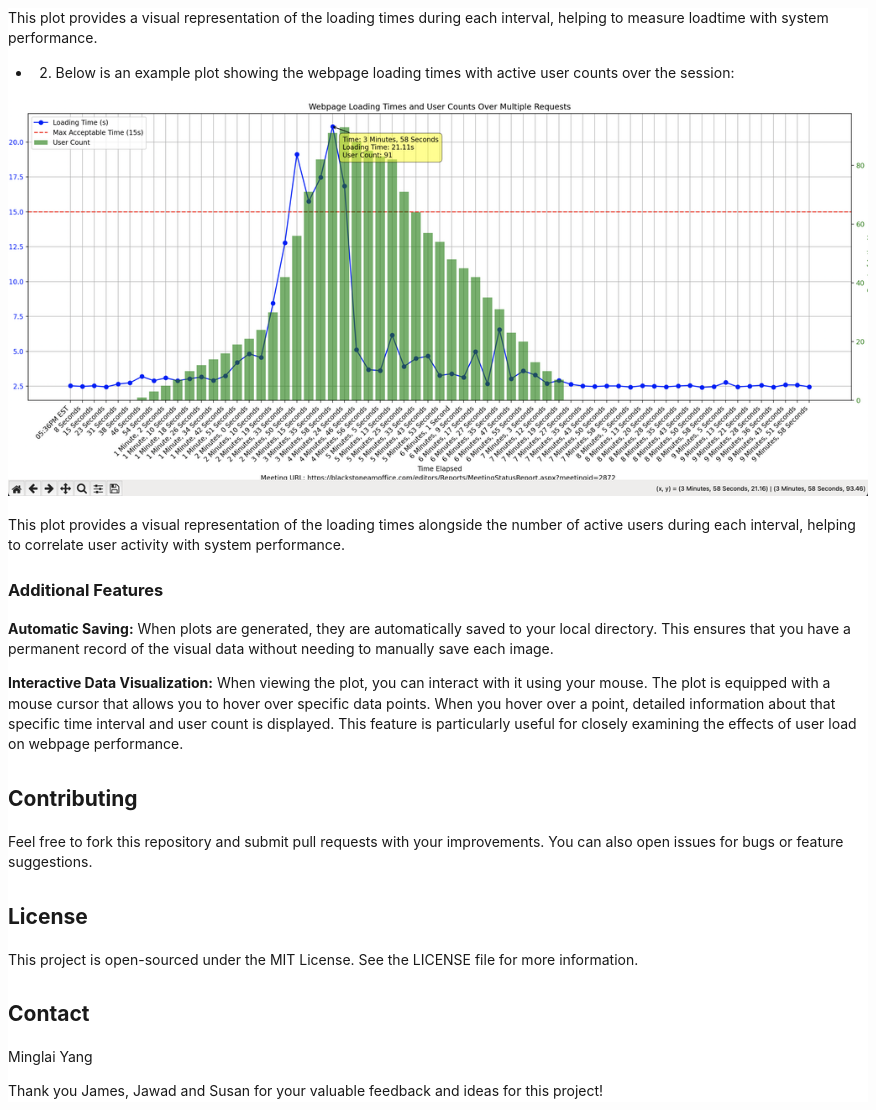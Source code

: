 This plot provides a visual representation of the loading times during each interval, helping to measure loadtime with system performance.

* 2. Below is an example plot showing the webpage loading times with active user counts over the session:

![Example Plot](assets/plot_example.png)

This plot provides a visual representation of the loading times alongside the number of active users during each interval, helping to correlate user activity with system performance.

### Additional Features

**Automatic Saving:**
When plots are generated, they are automatically saved to your local directory. This ensures that you have a permanent record of the visual data without needing to manually save each image.

**Interactive Data Visualization:**
When viewing the plot, you can interact with it using your mouse. The plot is equipped with a mouse cursor that allows you to hover over specific data points. When you hover over a point, detailed information about that specific time interval and user count is displayed. This feature is particularly useful for closely examining the effects of user load on webpage performance.


## Contributing
Feel free to fork this repository and submit pull requests with your improvements. You can also open issues for bugs or feature suggestions.

## License
This project is open-sourced under the MIT License. See the LICENSE file for more information.

## Contact
Minglai Yang

Thank you James, Jawad and Susan for your valuable feedback and ideas for this project!